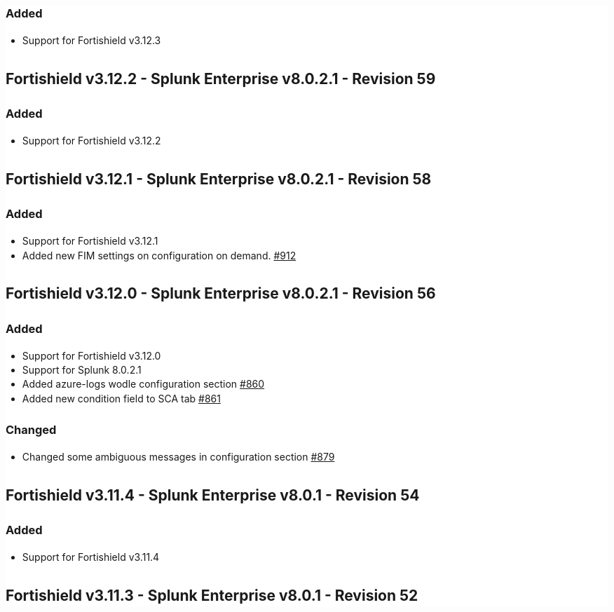 ### Added

- Support for Fortishield v3.12.3


## Fortishield v3.12.2 - Splunk Enterprise v8.0.2.1 - Revision 59

### Added

- Support for Fortishield v3.12.2


## Fortishield v3.12.1 - Splunk Enterprise v8.0.2.1 - Revision 58

### Added

- Support for Fortishield v3.12.1
- Added new FIM settings on configuration on demand. [#912](https://github.com/fortishield/fortishield-splunk/issues/912)


## Fortishield v3.12.0 - Splunk Enterprise v8.0.2.1 - Revision 56

### Added

- Support for Fortishield v3.12.0
- Support for Splunk 8.0.2.1
- Added azure-logs wodle configuration section [#860](https://github.com/fortishield/fortishield-splunk/issues/860)
- Added new condition field to SCA tab [#861](https://github.com/fortishield/fortishield-splunk/issues/861)

### Changed

- Changed some ambiguous messages in configuration section [#879](https://github.com/fortishield/fortishield-splunk/issues/879)


## Fortishield v3.11.4 - Splunk Enterprise v8.0.1 - Revision 54

### Added

- Support for Fortishield v3.11.4

## Fortishield v3.11.3 - Splunk Enterprise v8.0.1 - Revision 52
